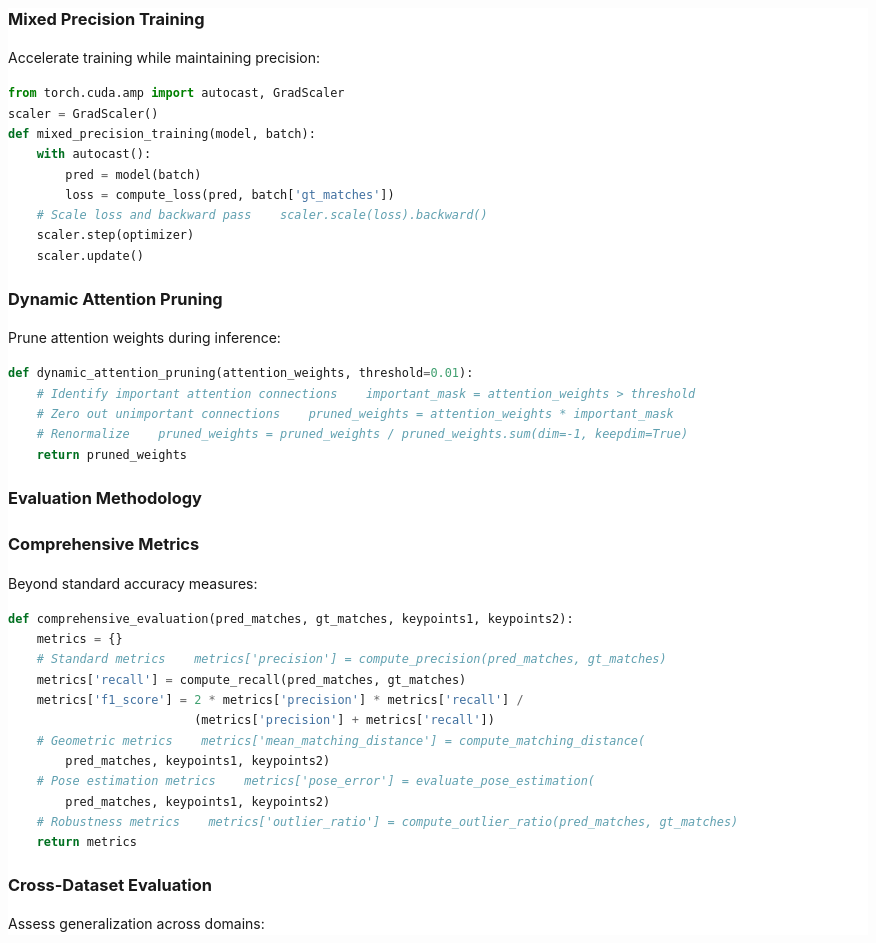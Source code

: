 ### Mixed Precision Training

Accelerate training while maintaining precision:

```python
from torch.cuda.amp import autocast, GradScaler
scaler = GradScaler()
def mixed_precision_training(model, batch):
    with autocast():
        pred = model(batch)
        loss = compute_loss(pred, batch['gt_matches'])
    # Scale loss and backward pass    scaler.scale(loss).backward()
    scaler.step(optimizer)
    scaler.update()
```

### Dynamic Attention Pruning

Prune attention weights during inference:

```python
def dynamic_attention_pruning(attention_weights, threshold=0.01):
    # Identify important attention connections    important_mask = attention_weights > threshold
    # Zero out unimportant connections    pruned_weights = attention_weights * important_mask
    # Renormalize    pruned_weights = pruned_weights / pruned_weights.sum(dim=-1, keepdim=True)
    return pruned_weights
```

### Evaluation Methodology

### Comprehensive Metrics

Beyond standard accuracy measures:

```python
def comprehensive_evaluation(pred_matches, gt_matches, keypoints1, keypoints2):
    metrics = {}
    # Standard metrics    metrics['precision'] = compute_precision(pred_matches, gt_matches)
    metrics['recall'] = compute_recall(pred_matches, gt_matches)
    metrics['f1_score'] = 2 * metrics['precision'] * metrics['recall'] /
                          (metrics['precision'] + metrics['recall'])
    # Geometric metrics    metrics['mean_matching_distance'] = compute_matching_distance(
        pred_matches, keypoints1, keypoints2)
    # Pose estimation metrics    metrics['pose_error'] = evaluate_pose_estimation(
        pred_matches, keypoints1, keypoints2)
    # Robustness metrics    metrics['outlier_ratio'] = compute_outlier_ratio(pred_matches, gt_matches)
    return metrics
```

### Cross-Dataset Evaluation

Assess generalization across domains:
